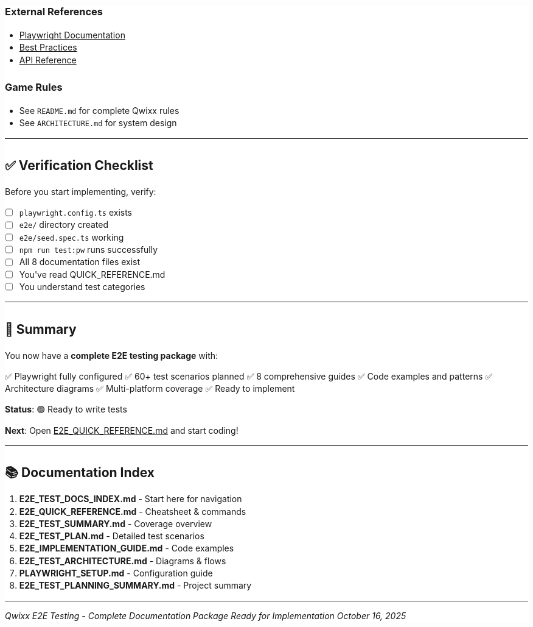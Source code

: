 ### External References
- [Playwright Documentation](https://playwright.dev)
- [Best Practices](https://playwright.dev/docs/best-practices)
- [API Reference](https://playwright.dev/docs/api/class-page)

### Game Rules
- See `README.md` for complete Qwixx rules
- See `ARCHITECTURE.md` for system design

---

## ✅ Verification Checklist

Before you start implementing, verify:

- [ ] `playwright.config.ts` exists
- [ ] `e2e/` directory created
- [ ] `e2e/seed.spec.ts` working
- [ ] `npm run test:pw` runs successfully
- [ ] All 8 documentation files exist
- [ ] You've read QUICK_REFERENCE.md
- [ ] You understand test categories

---

## 🎉 Summary

You now have a **complete E2E testing package** with:

✅ Playwright fully configured
✅ 60+ test scenarios planned
✅ 8 comprehensive guides
✅ Code examples and patterns
✅ Architecture diagrams
✅ Multi-platform coverage
✅ Ready to implement

**Status**: 🟢 Ready to write tests

**Next**: Open [E2E_QUICK_REFERENCE.md](./E2E_QUICK_REFERENCE.md) and start coding!

---

## 📚 Documentation Index

1. **E2E_TEST_DOCS_INDEX.md** - Start here for navigation
2. **E2E_QUICK_REFERENCE.md** - Cheatsheet & commands  
3. **E2E_TEST_SUMMARY.md** - Coverage overview
4. **E2E_TEST_PLAN.md** - Detailed test scenarios
5. **E2E_IMPLEMENTATION_GUIDE.md** - Code examples
6. **E2E_TEST_ARCHITECTURE.md** - Diagrams & flows
7. **PLAYWRIGHT_SETUP.md** - Configuration guide
8. **E2E_TEST_PLANNING_SUMMARY.md** - Project summary

---

*Qwixx E2E Testing - Complete Documentation Package*
*Ready for Implementation*
*October 16, 2025*
